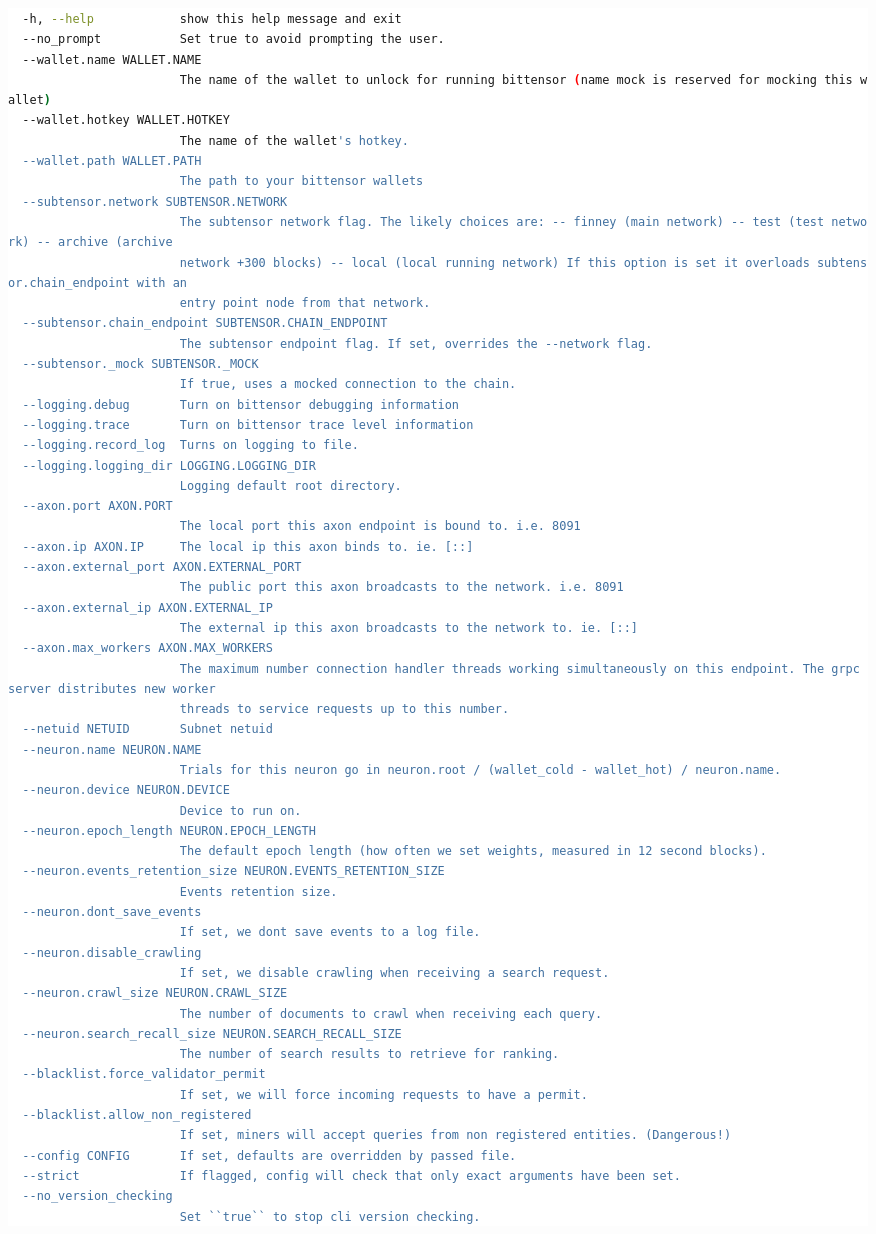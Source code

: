 ```bash
  -h, --help            show this help message and exit
  --no_prompt           Set true to avoid prompting the user.
  --wallet.name WALLET.NAME
                        The name of the wallet to unlock for running bittensor (name mock is reserved for mocking this wallet)
  --wallet.hotkey WALLET.HOTKEY
                        The name of the wallet's hotkey.
  --wallet.path WALLET.PATH
                        The path to your bittensor wallets
  --subtensor.network SUBTENSOR.NETWORK
                        The subtensor network flag. The likely choices are: -- finney (main network) -- test (test network) -- archive (archive
                        network +300 blocks) -- local (local running network) If this option is set it overloads subtensor.chain_endpoint with an
                        entry point node from that network.
  --subtensor.chain_endpoint SUBTENSOR.CHAIN_ENDPOINT
                        The subtensor endpoint flag. If set, overrides the --network flag.
  --subtensor._mock SUBTENSOR._MOCK
                        If true, uses a mocked connection to the chain.
  --logging.debug       Turn on bittensor debugging information
  --logging.trace       Turn on bittensor trace level information
  --logging.record_log  Turns on logging to file.
  --logging.logging_dir LOGGING.LOGGING_DIR
                        Logging default root directory.
  --axon.port AXON.PORT
                        The local port this axon endpoint is bound to. i.e. 8091
  --axon.ip AXON.IP     The local ip this axon binds to. ie. [::]
  --axon.external_port AXON.EXTERNAL_PORT
                        The public port this axon broadcasts to the network. i.e. 8091
  --axon.external_ip AXON.EXTERNAL_IP
                        The external ip this axon broadcasts to the network to. ie. [::]
  --axon.max_workers AXON.MAX_WORKERS
                        The maximum number connection handler threads working simultaneously on this endpoint. The grpc server distributes new worker
                        threads to service requests up to this number.
  --netuid NETUID       Subnet netuid
  --neuron.name NEURON.NAME
                        Trials for this neuron go in neuron.root / (wallet_cold - wallet_hot) / neuron.name.
  --neuron.device NEURON.DEVICE
                        Device to run on.
  --neuron.epoch_length NEURON.EPOCH_LENGTH
                        The default epoch length (how often we set weights, measured in 12 second blocks).
  --neuron.events_retention_size NEURON.EVENTS_RETENTION_SIZE
                        Events retention size.
  --neuron.dont_save_events
                        If set, we dont save events to a log file.
  --neuron.disable_crawling
                        If set, we disable crawling when receiving a search request.
  --neuron.crawl_size NEURON.CRAWL_SIZE
                        The number of documents to crawl when receiving each query.
  --neuron.search_recall_size NEURON.SEARCH_RECALL_SIZE
                        The number of search results to retrieve for ranking.
  --blacklist.force_validator_permit
                        If set, we will force incoming requests to have a permit.
  --blacklist.allow_non_registered
                        If set, miners will accept queries from non registered entities. (Dangerous!)
  --config CONFIG       If set, defaults are overridden by passed file.
  --strict              If flagged, config will check that only exact arguments have been set.
  --no_version_checking
                        Set ``true`` to stop cli version checking.
```